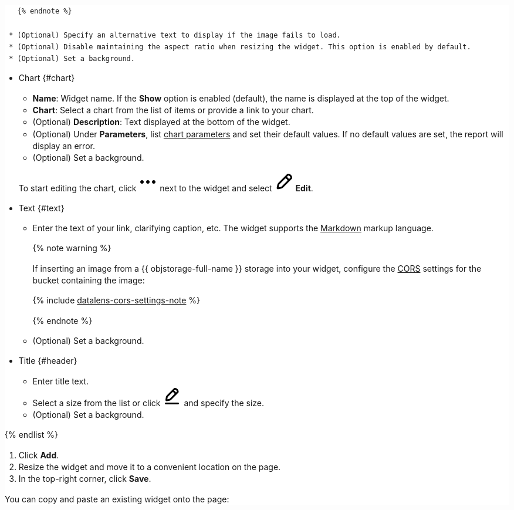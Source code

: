       {% endnote %}

     * (Optional) Specify an alternative text to display if the image fails to load.
     * (Optional) Disable maintaining the aspect ratio when resizing the widget. This option is enabled by default.
     * (Optional) Set a background.

   - Chart {#chart}

     * **Name**: Widget name. If the **Show** option is enabled (default), the name is displayed at the top of the widget.
     * **Chart**: Select a chart from the list of items or provide a link to your chart.
     * (Optional) **Description**: Text displayed at the bottom of the widget.
     * (Optional) Under **Parameters**, list [chart parameters](../dashboard/dashboard_parameters.md#params-chart) and set their default values. If no default values are set, the report will display an error.
     * (Optional) Set a background.

     To start editing the chart, click ![image](../../_assets/console-icons/ellipsis.svg) next to the widget and select ![icon](../../_assets/console-icons/pencil.svg) **Edit**.

   - Text {#text}

     * Enter the text of your link, clarifying caption, etc. The widget supports the [Markdown](../dashboard/markdown.md) markup language.

       {% note warning %}

       If inserting an image from a {{ objstorage-full-name }} storage into your widget, configure the [CORS](../../storage/operations/buckets/cors.md) settings for the bucket containing the image:

       {% include [datalens-cors-settings-note](../../_includes/datalens/datalens-cors-settings-note.md) %}

       {% endnote %}

     * (Optional) Set a background.

   - Title {#header}

     * Enter title text.
     * Select a size from the list or click ![icon](../../_assets/console-icons/pencil-to-line.svg) and specify the size.
     * (Optional) Set a background.

   {% endlist %}

1. Click **Add**.
1. Resize the widget and move it to a convenient location on the page.
1. In the top-right corner, click **Save**.

You can copy and paste an existing widget onto the page:
